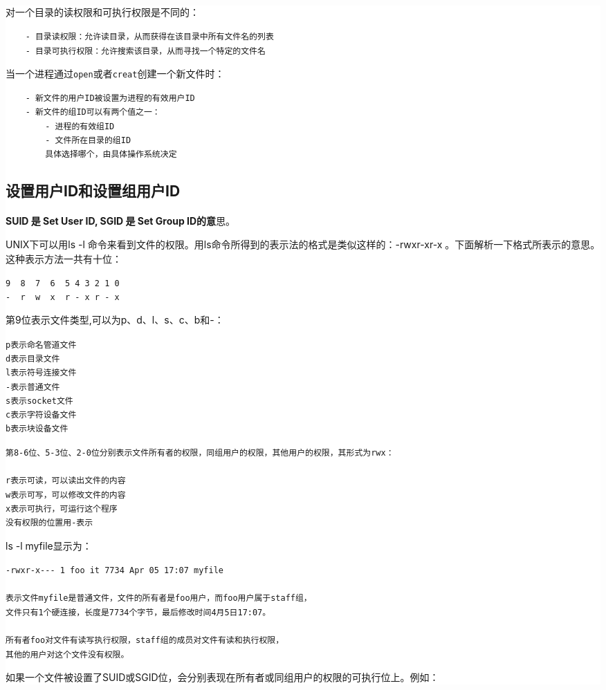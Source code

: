 对一个目录的读权限和可执行权限是不同的：
```
	- 目录读权限：允许读目录，从而获得在该目录中所有文件名的列表
	- 目录可执行权限：允许搜索该目录，从而寻找一个特定的文件名
```
当一个进程通过`open`或者`creat`创建一个新文件时：
```
	- 新文件的用户ID被设置为进程的有效用户ID
	- 新文件的组ID可以有两个值之一：
		- 进程的有效组ID
		- 文件所在目录的组ID
		具体选择哪个，由具体操作系统决定
```
## 设置用户ID和设置组用户ID

**SUID 是 Set User ID, SGID 是 Set Group ID的意**思。

UNIX下可以用ls -l 命令来看到文件的权限。用ls命令所得到的表示法的格式是类似这样的：-rwxr-xr-x 。下面解析一下格式所表示的意思。这种表示方法一共有十位：
```
9  8  7  6  5 4 3 2 1 0 
-  r  w  x  r - x r - x
```
第9位表示文件类型,可以为p、d、l、s、c、b和-：

```
p表示命名管道文件 
d表示目录文件 
l表示符号连接文件 
-表示普通文件 
s表示socket文件 
c表示字符设备文件 
b表示块设备文件
```
```
第8-6位、5-3位、2-0位分别表示文件所有者的权限，同组用户的权限，其他用户的权限，其形式为rwx：

r表示可读，可以读出文件的内容
w表示可写，可以修改文件的内容
x表示可执行，可运行这个程序
没有权限的位置用-表示
```

ls -l myfile显示为：
```
-rwxr-x--- 1 foo it 7734 Apr 05 17:07 myfile

表示文件myfile是普通文件，文件的所有者是foo用户，而foo用户属于staff组，
文件只有1个硬连接，长度是7734个字节，最后修改时间4月5日17:07。

所有者foo对文件有读写执行权限，staff组的成员对文件有读和执行权限，
其他的用户对这个文件没有权限。
```

如果一个文件被设置了SUID或SGID位，会分别表现在所有者或同组用户的权限的可执行位上。例如：
